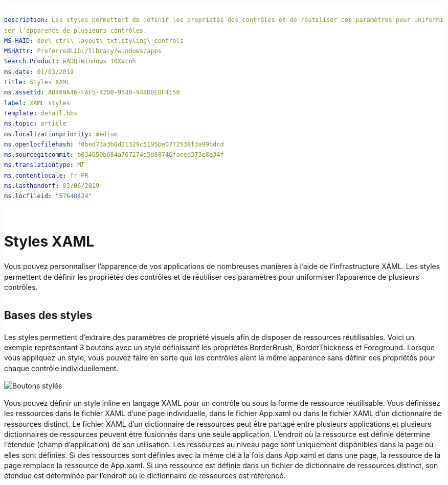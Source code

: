 ```yaml
---
description: Les styles permettent de définir les propriétés des contrôles et de réutiliser ces paramètres pour uniformiser l’apparence de plusieurs contrôles.
MS-HAID: dev\_ctrl\_layout\_txt.styling\_controls
MSHAttr: PreferredLib:/library/windows/apps
Search.Product: eADQiWindows 10XVcnh
ms.date: 01/03/2019
title: Styles XAML
ms.assetid: AB469A46-FAF5-42D0-9340-948D0EDF4150
label: XAML styles
template: detail.hbs
ms.topic: article
ms.localizationpriority: medium
ms.openlocfilehash: f0bed73a3b0d21329c5195be0772538f3a99bdcd
ms.sourcegitcommit: b034650b684a767274d5d88746faeea373c8e34f
ms.translationtype: MT
ms.contentlocale: fr-FR
ms.lasthandoff: 03/06/2019
ms.locfileid: "57648424"
---
```

# <a name="xaml-styles"></a>Styles XAML





Vous pouvez personnaliser l’apparence de vos applications de nombreuses manières à l’aide de l’infrastructure XAML. Les styles permettent de définir les propriétés des contrôles et de réutiliser ces paramètres pour uniformiser l’apparence de plusieurs contrôles.

## <a name="style-basics"></a>Bases des styles

Les styles permettent d’extraire des paramètres de propriété visuels afin de disposer de ressources réutilisables. Voici un exemple représentant 3 boutons avec un style définissant les propriétés [BorderBrush](https://msdn.microsoft.com/library/windows/apps/br209397), [BorderThickness](https://msdn.microsoft.com/library/windows/apps/br209399) et [Foreground](https://msdn.microsoft.com/library/windows/apps/br209414). Lorsque vous appliquez un style, vous pouvez faire en sorte que les contrôles aient la même apparence sans définir ces propriétés pour chaque contrôle individuellement.

![Boutons stylés](images/styles-rainbow-buttons.png)

Vous pouvez définir un style inline en langage XAML pour un contrôle ou sous la forme de ressource réutilisable. Vous définissez les ressources dans le fichier XAML d’une page individuelle, dans le fichier App.xaml ou dans le fichier XAML d’un dictionnaire de ressources distinct. Le fichier XAML d’un dictionnaire de ressources peut être partagé entre plusieurs applications et plusieurs dictionnaires de ressources peuvent être fusionnés dans une seule application. L’endroit où la ressource est définie détermine l’étendue (champ d’application) de son utilisation. Les ressources au niveau page sont uniquement disponibles dans la page où elles sont définies. Si des ressources sont définies avec la même clé à la fois dans App.xaml et dans une page, la ressource de la page remplace la ressource de App.xaml. Si une ressource est définie dans un fichier de dictionnaire de ressources distinct, son étendue est déterminée par l’endroit où le dictionnaire de ressources est référencé.

